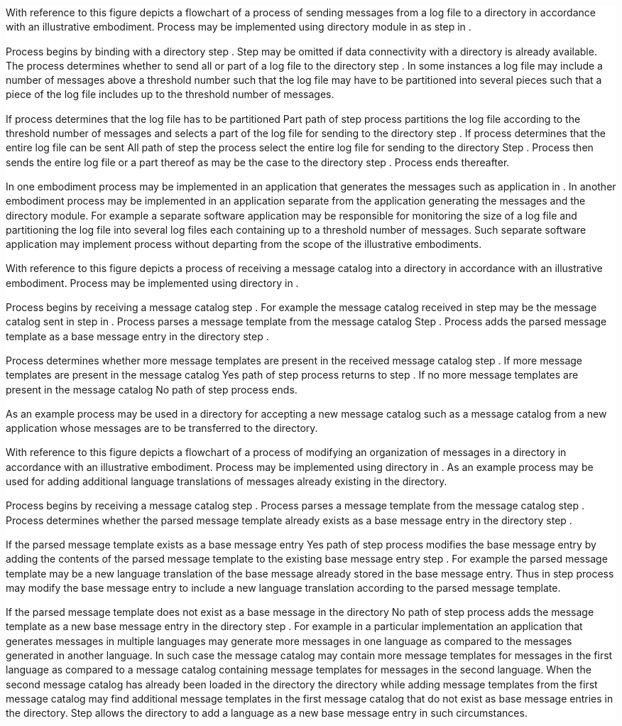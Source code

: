 With reference to this figure depicts a flowchart of a process of sending messages from a log file to a directory in accordance with an illustrative embodiment. Process may be implemented using directory module in as step in .

Process begins by binding with a directory step . Step may be omitted if data connectivity with a directory is already available. The process determines whether to send all or part of a log file to the directory step . In some instances a log file may include a number of messages above a threshold number such that the log file may have to be partitioned into several pieces such that a piece of the log file includes up to the threshold number of messages.

If process determines that the log file has to be partitioned Part path of step process partitions the log file according to the threshold number of messages and selects a part of the log file for sending to the directory step . If process determines that the entire log file can be sent All path of step the process select the entire log file for sending to the directory Step . Process then sends the entire log file or a part thereof as may be the case to the directory step . Process ends thereafter.

In one embodiment process may be implemented in an application that generates the messages such as application in . In another embodiment process may be implemented in an application separate from the application generating the messages and the directory module. For example a separate software application may be responsible for monitoring the size of a log file and partitioning the log file into several log files each containing up to a threshold number of messages. Such separate software application may implement process without departing from the scope of the illustrative embodiments.

With reference to this figure depicts a process of receiving a message catalog into a directory in accordance with an illustrative embodiment. Process may be implemented using directory in .

Process begins by receiving a message catalog step . For example the message catalog received in step may be the message catalog sent in step in . Process parses a message template from the message catalog Step . Process adds the parsed message template as a base message entry in the directory step .

Process determines whether more message templates are present in the received message catalog step . If more message templates are present in the message catalog Yes path of step process returns to step . If no more message templates are present in the message catalog No path of step process ends.

As an example process may be used in a directory for accepting a new message catalog such as a message catalog from a new application whose messages are to be transferred to the directory.

With reference to this figure depicts a flowchart of a process of modifying an organization of messages in a directory in accordance with an illustrative embodiment. Process may be implemented using directory in . As an example process may be used for adding additional language translations of messages already existing in the directory.

Process begins by receiving a message catalog step . Process parses a message template from the message catalog step . Process determines whether the parsed message template already exists as a base message entry in the directory step .

If the parsed message template exists as a base message entry Yes path of step process modifies the base message entry by adding the contents of the parsed message template to the existing base message entry step . For example the parsed message template may be a new language translation of the base message already stored in the base message entry. Thus in step process may modify the base message entry to include a new language translation according to the parsed message template.

If the parsed message template does not exist as a base message in the directory No path of step process adds the message template as a new base message entry in the directory step . For example in a particular implementation an application that generates messages in multiple languages may generate more messages in one language as compared to the messages generated in another language. In such case the message catalog may contain more message templates for messages in the first language as compared to a message catalog containing message templates for messages in the second language. When the second message catalog has already been loaded in the directory the directory while adding message templates from the first message catalog may find additional message templates in the first message catalog that do not exist as base message entries in the directory. Step allows the directory to add a language as a new base message entry in such circumstances.
